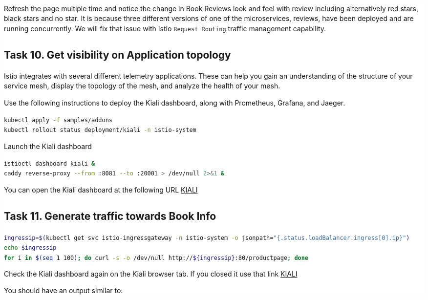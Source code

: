 Refresh the page multiple time and notice the change in Book Reviews look and feel with review including alternatively red stars, black stars and no star. It is because three different versions of one of the microservices, reviews, have been deployed and are running concurrently. We will fix that issue with Istio `Request Routing` traffic management capability.

## Task 10. Get visibility on Application topology

Istio integrates with several different telemetry applications. These can help you gain an understanding of the structure of your service mesh, display the topology of the mesh, and analyze the health of your mesh.

Use the following instructions to deploy the Kiali dashboard, along with Prometheus, Grafana, and Jaeger.

```bash
kubectl apply -f samples/addons
kubectl rollout status deployment/kiali -n istio-system
```

Launch the Kiali dashboard

```bash
istioctl dashboard kiali &
caddy reverse-proxy --from :8081 --to :20001 > /dev/null 2>&1 &
```

You can open the Kiali dashboard at the following URL [KIALI](http://location.hostname:8081)

## Task 11. Generate traffic towards Book Info

```bash
ingressip=$(kubectl get svc istio-ingressgateway -n istio-system -o jsonpath="{.status.loadBalancer.ingress[0].ip}")
echo $ingressip
for i in $(seq 1 100); do curl -s -o /dev/null http://${ingressip}:80/productpage; done
```

Check the Kiali dashboard again on the Kiali browser tab. If you closed it use that link [KIALI](http://location.hostname:8081)

You should have an output similar to:
